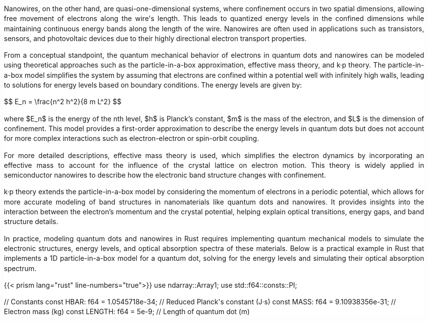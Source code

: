 <p style="text-align: justify;">
Nanowires, on the other hand, are quasi-one-dimensional systems, where confinement occurs in two spatial dimensions, allowing free movement of electrons along the wire's length. This leads to quantized energy levels in the confined dimensions while maintaining continuous energy bands along the length of the wire. Nanowires are often used in applications such as transistors, sensors, and photovoltaic devices due to their highly directional electron transport properties.
</p>

<p style="text-align: justify;">
From a conceptual standpoint, the quantum mechanical behavior of electrons in quantum dots and nanowires can be modeled using theoretical approaches such as the particle-in-a-box approximation, effective mass theory, and k·p theory. The particle-in-a-box model simplifies the system by assuming that electrons are confined within a potential well with infinitely high walls, leading to solutions for energy levels based on boundary conditions. The energy levels are given by:
</p>

<p style="text-align: justify;">
$$ E_n = \frac{n^2 h^2}{8 m L^2} $$
</p>
<p style="text-align: justify;">
where $E_n$ is the energy of the nth level, $h$ is Planck’s constant, $m$ is the mass of the electron, and $L$ is the dimension of confinement. This model provides a first-order approximation to describe the energy levels in quantum dots but does not account for more complex interactions such as electron-electron or spin-orbit coupling.
</p>

<p style="text-align: justify;">
For more detailed descriptions, effective mass theory is used, which simplifies the electron dynamics by incorporating an effective mass to account for the influence of the crystal lattice on electron motion. This theory is widely applied in semiconductor nanowires to describe how the electronic band structure changes with confinement.
</p>

<p style="text-align: justify;">
k·p theory extends the particle-in-a-box model by considering the momentum of electrons in a periodic potential, which allows for more accurate modeling of band structures in nanomaterials like quantum dots and nanowires. It provides insights into the interaction between the electron’s momentum and the crystal potential, helping explain optical transitions, energy gaps, and band structure details.
</p>

<p style="text-align: justify;">
In practice, modeling quantum dots and nanowires in Rust requires implementing quantum mechanical models to simulate the electronic structures, energy levels, and optical absorption spectra of these materials. Below is a practical example in Rust that implements a 1D particle-in-a-box model for a quantum dot, solving for the energy levels and simulating their optical absorption spectrum.
</p>

{{< prism lang="rust" line-numbers="true">}}
use ndarray::Array1;
use std::f64::consts::PI;

// Constants
const HBAR: f64 = 1.0545718e-34; // Reduced Planck's constant (J·s)
const MASS: f64 = 9.10938356e-31; // Electron mass (kg)
const LENGTH: f64 = 5e-9; // Length of quantum dot (m)
